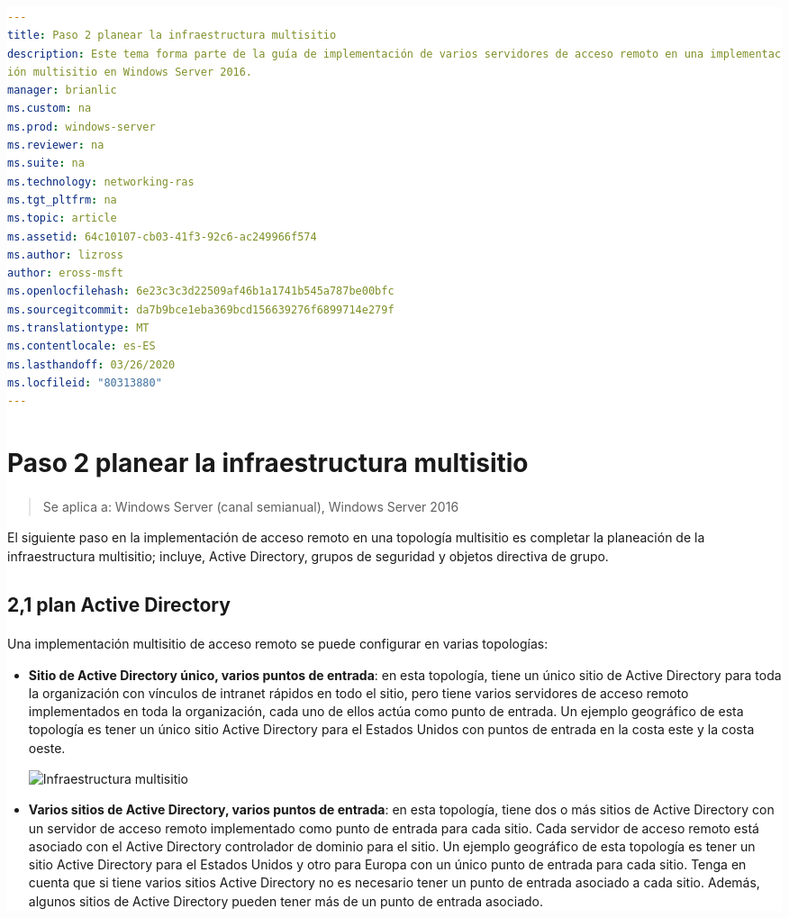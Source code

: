 ```yaml
---
title: Paso 2 planear la infraestructura multisitio
description: Este tema forma parte de la guía de implementación de varios servidores de acceso remoto en una implementación multisitio en Windows Server 2016.
manager: brianlic
ms.custom: na
ms.prod: windows-server
ms.reviewer: na
ms.suite: na
ms.technology: networking-ras
ms.tgt_pltfrm: na
ms.topic: article
ms.assetid: 64c10107-cb03-41f3-92c6-ac249966f574
ms.author: lizross
author: eross-msft
ms.openlocfilehash: 6e23c3c3d22509af46b1a1741b545a787be00bfc
ms.sourcegitcommit: da7b9bce1eba369bcd156639276f6899714e279f
ms.translationtype: MT
ms.contentlocale: es-ES
ms.lasthandoff: 03/26/2020
ms.locfileid: "80313880"
---
```

# <a name="step-2-plan-the-multisite-infrastructure"></a>Paso 2 planear la infraestructura multisitio

>Se aplica a: Windows Server (canal semianual), Windows Server 2016

El siguiente paso en la implementación de acceso remoto en una topología multisitio es completar la planeación de la infraestructura multisitio; incluye, Active Directory, grupos de seguridad y objetos directiva de grupo.  
## <a name="21-plan-active-directory"></a><a name="bkmk_2_1_AD"></a>2,1 plan Active Directory  
Una implementación multisitio de acceso remoto se puede configurar en varias topologías:  
  
-   **Sitio de Active Directory único, varios puntos de entrada**: en esta topología, tiene un único sitio de Active Directory para toda la organización con vínculos de intranet rápidos en todo el sitio, pero tiene varios servidores de acceso remoto implementados en toda la organización, cada uno de ellos actúa como punto de entrada. Un ejemplo geográfico de esta topología es tener un único sitio Active Directory para el Estados Unidos con puntos de entrada en la costa este y la costa oeste.  
  
    ![Infraestructura multisitio](../../../../media/Step-2-Plan-the-Multisite-Infrastructure/RAMultisiteTopo1.png)  
  
-   **Varios sitios de Active Directory, varios puntos de entrada**: en esta topología, tiene dos o más sitios de Active Directory con un servidor de acceso remoto implementado como punto de entrada para cada sitio. Cada servidor de acceso remoto está asociado con el Active Directory controlador de dominio para el sitio. Un ejemplo geográfico de esta topología es tener un sitio Active Directory para el Estados Unidos y otro para Europa con un único punto de entrada para cada sitio. Tenga en cuenta que si tiene varios sitios Active Directory no es necesario tener un punto de entrada asociado a cada sitio. Además, algunos sitios de Active Directory pueden tener más de un punto de entrada asociado.  
  